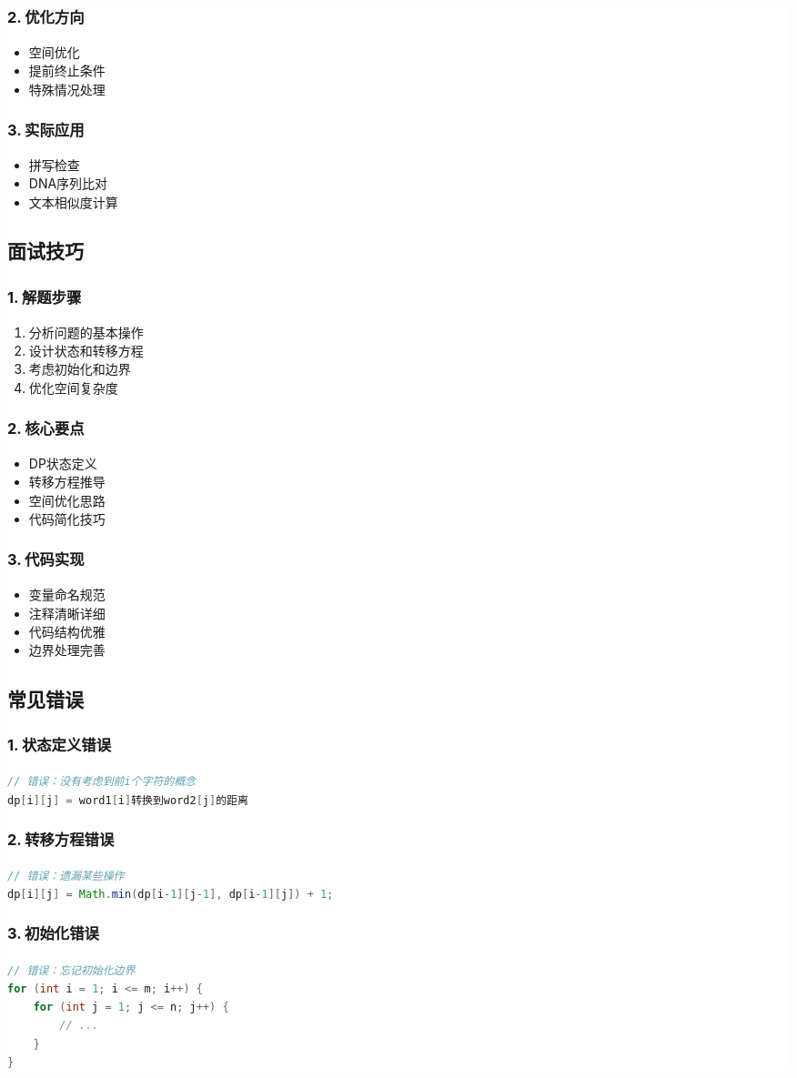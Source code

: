### 2. 优化方向
- 空间优化
- 提前终止条件
- 特殊情况处理

### 3. 实际应用
- 拼写检查
- DNA序列比对
- 文本相似度计算

## 面试技巧

### 1. 解题步骤
1. 分析问题的基本操作
2. 设计状态和转移方程
3. 考虑初始化和边界
4. 优化空间复杂度

### 2. 核心要点
- DP状态定义
- 转移方程推导
- 空间优化思路
- 代码简化技巧

### 3. 代码实现
- 变量命名规范
- 注释清晰详细
- 代码结构优雅
- 边界处理完善

## 常见错误

### 1. 状态定义错误
```java
// 错误：没有考虑到前i个字符的概念
dp[i][j] = word1[i]转换到word2[j]的距离
```

### 2. 转移方程错误
```java
// 错误：遗漏某些操作
dp[i][j] = Math.min(dp[i-1][j-1], dp[i-1][j]) + 1;
```

### 3. 初始化错误
```java
// 错误：忘记初始化边界
for (int i = 1; i <= m; i++) {
    for (int j = 1; j <= n; j++) {
        // ...
    }
}
```
